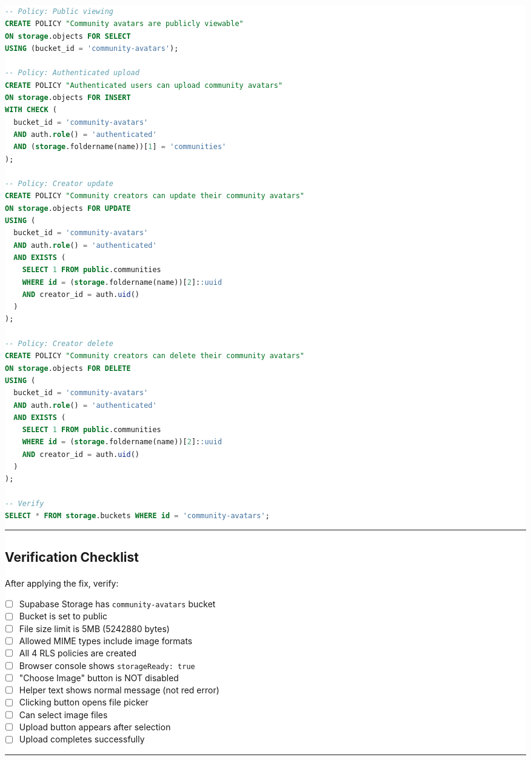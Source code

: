 ```sql
-- Policy: Public viewing
CREATE POLICY "Community avatars are publicly viewable"
ON storage.objects FOR SELECT
USING (bucket_id = 'community-avatars');

-- Policy: Authenticated upload
CREATE POLICY "Authenticated users can upload community avatars"
ON storage.objects FOR INSERT
WITH CHECK (
  bucket_id = 'community-avatars' 
  AND auth.role() = 'authenticated'
  AND (storage.foldername(name))[1] = 'communities'
);

-- Policy: Creator update
CREATE POLICY "Community creators can update their community avatars"
ON storage.objects FOR UPDATE
USING (
  bucket_id = 'community-avatars'
  AND auth.role() = 'authenticated'
  AND EXISTS (
    SELECT 1 FROM public.communities 
    WHERE id = (storage.foldername(name))[2]::uuid 
    AND creator_id = auth.uid()
  )
);

-- Policy: Creator delete
CREATE POLICY "Community creators can delete their community avatars"
ON storage.objects FOR DELETE
USING (
  bucket_id = 'community-avatars'
  AND auth.role() = 'authenticated'
  AND EXISTS (
    SELECT 1 FROM public.communities 
    WHERE id = (storage.foldername(name))[2]::uuid 
    AND creator_id = auth.uid()
  )
);

-- Verify
SELECT * FROM storage.buckets WHERE id = 'community-avatars';
```

---

## Verification Checklist

After applying the fix, verify:

- [ ] Supabase Storage has `community-avatars` bucket
- [ ] Bucket is set to public
- [ ] File size limit is 5MB (5242880 bytes)
- [ ] Allowed MIME types include image formats
- [ ] All 4 RLS policies are created
- [ ] Browser console shows `storageReady: true`
- [ ] "Choose Image" button is NOT disabled
- [ ] Helper text shows normal message (not red error)
- [ ] Clicking button opens file picker
- [ ] Can select image files
- [ ] Upload button appears after selection
- [ ] Upload completes successfully

---